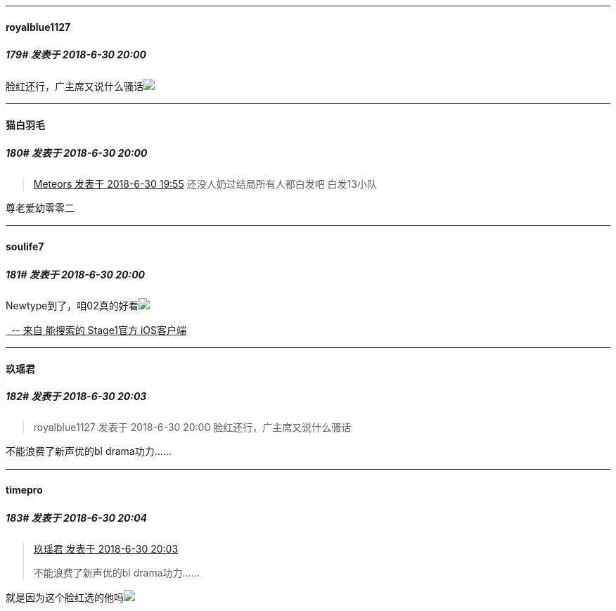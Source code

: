 -----

####  royalblue1127  
##### 179#       发表于 2018-6-30 20:00


脸红还行，广主席又说什么骚话<img src="https://static.saraba1st.com/image/smiley/face2017/067.png" referrerpolicy="no-referrer">


-----

####  猫白羽毛  
##### 180#       发表于 2018-6-30 20:00


<blockquote><a href="httphttps://bbs.saraba1st.com/2b/forum.php?mod=redirect&amp;goto=findpost&amp;pid=40169841&amp;ptid=1719892" target="_blank">Meteors 发表于 2018-6-30 19:55</a>
还没人奶过结局所有人都白发吧
白发13小队</blockquote>
尊老爱幼零零二


-----

####  soulife7  
##### 181#       发表于 2018-6-30 20:00


Newtype到了，咱02真的好看<img src="https://static.saraba1st.com/image/smiley/face2017/072.png" referrerpolicy="no-referrer">

[  -- 来自 能搜索的 Stage1官方 iOS客户端](https://itunes.apple.com/fi/app/saraba1st/id1221237470?mt=8)


-----

####  玖瑶君  
##### 182#       发表于 2018-6-30 20:03


<blockquote>royalblue1127 发表于 2018-6-30 20:00
脸红还行，广主席又说什么骚话</blockquote>
不能浪费了新声优的bl drama功力……


-----

####  timepro  
##### 183#       发表于 2018-6-30 20:04


<blockquote><a href="httphttps://bbs.saraba1st.com/2b/forum.php?mod=redirect&amp;goto=findpost&amp;pid=40169922&amp;ptid=1719892" target="_blank">玖瑶君 发表于 2018-6-30 20:03</a>

不能浪费了新声优的bl drama功力……</blockquote>
就是因为这个脸红选的他吗<img src="https://static.saraba1st.com/image/smiley/face2017/067.png" referrerpolicy="no-referrer">
